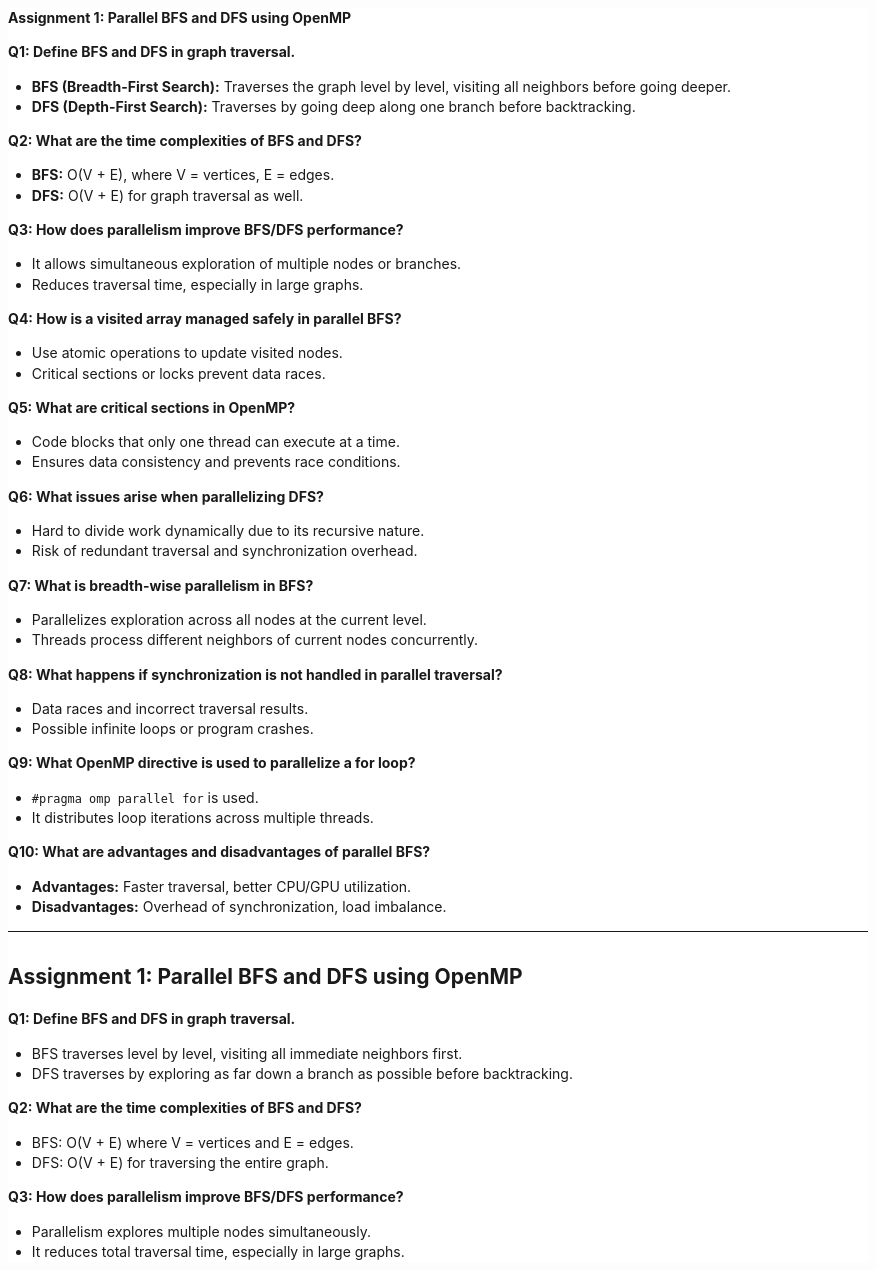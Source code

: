 **Assignment 1: Parallel BFS and DFS using OpenMP**

**Q1: Define BFS and DFS in graph traversal.**  
- **BFS (Breadth-First Search):** Traverses the graph level by level, visiting all neighbors before going deeper.  
- **DFS (Depth-First Search):** Traverses by going deep along one branch before backtracking.

**Q2: What are the time complexities of BFS and DFS?**  
- **BFS:** O(V + E), where V = vertices, E = edges.  
- **DFS:** O(V + E) for graph traversal as well.

**Q3: How does parallelism improve BFS/DFS performance?**  
- It allows simultaneous exploration of multiple nodes or branches.  
- Reduces traversal time, especially in large graphs.

**Q4: How is a visited array managed safely in parallel BFS?**  
- Use atomic operations to update visited nodes.  
- Critical sections or locks prevent data races.

**Q5: What are critical sections in OpenMP?**  
- Code blocks that only one thread can execute at a time.  
- Ensures data consistency and prevents race conditions.

**Q6: What issues arise when parallelizing DFS?**  
- Hard to divide work dynamically due to its recursive nature.  
- Risk of redundant traversal and synchronization overhead.

**Q7: What is breadth-wise parallelism in BFS?**  
- Parallelizes exploration across all nodes at the current level.  
- Threads process different neighbors of current nodes concurrently.

**Q8: What happens if synchronization is not handled in parallel traversal?**  
- Data races and incorrect traversal results.  
- Possible infinite loops or program crashes.

**Q9: What OpenMP directive is used to parallelize a for loop?**  
- `#pragma omp parallel for` is used.  
- It distributes loop iterations across multiple threads.

**Q10: What are advantages and disadvantages of parallel BFS?**  
- **Advantages:** Faster traversal, better CPU/GPU utilization.  
- **Disadvantages:** Overhead of synchronization, load imbalance.
---

## Assignment 1: Parallel BFS and DFS using OpenMP

**Q1: Define BFS and DFS in graph traversal.**  
- BFS traverses level by level, visiting all immediate neighbors first.  
- DFS traverses by exploring as far down a branch as possible before backtracking.

**Q2: What are the time complexities of BFS and DFS?**  
- BFS: O(V + E) where V = vertices and E = edges.  
- DFS: O(V + E) for traversing the entire graph.

**Q3: How does parallelism improve BFS/DFS performance?**  
- Parallelism explores multiple nodes simultaneously.  
- It reduces total traversal time, especially in large graphs.
